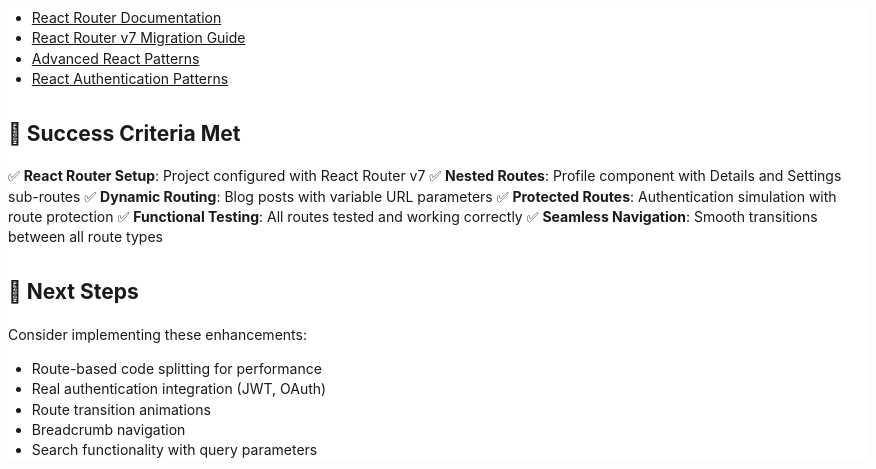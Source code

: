- [React Router Documentation](https://reactrouter.com/)
- [React Router v7 Migration Guide](https://reactrouter.com/upgrading/v7)
- [Advanced React Patterns](https://www.patterns.dev/posts)
- [React Authentication Patterns](https://auth0.com/blog/react-authentication-guide/)

## 🎉 Success Criteria Met

✅ **React Router Setup**: Project configured with React Router v7
✅ **Nested Routes**: Profile component with Details and Settings sub-routes
✅ **Dynamic Routing**: Blog posts with variable URL parameters
✅ **Protected Routes**: Authentication simulation with route protection
✅ **Functional Testing**: All routes tested and working correctly
✅ **Seamless Navigation**: Smooth transitions between all route types

## 📝 Next Steps

Consider implementing these enhancements:
- Route-based code splitting for performance
- Real authentication integration (JWT, OAuth)
- Route transition animations
- Breadcrumb navigation
- Search functionality with query parameters
